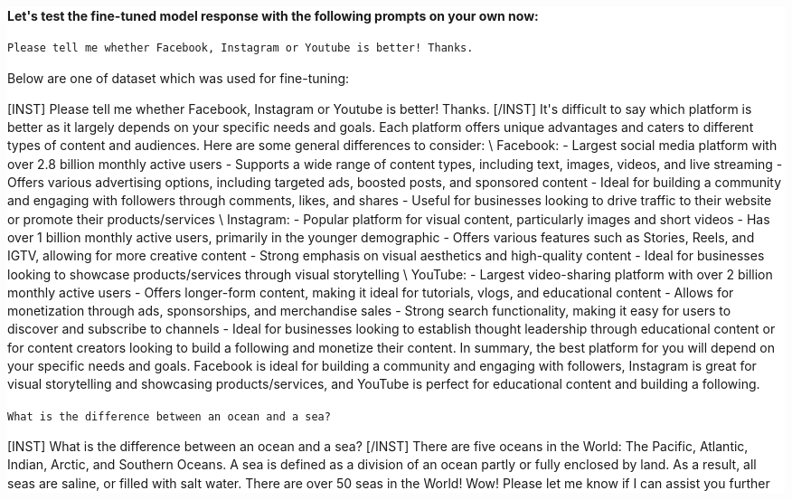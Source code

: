 
**Let's test the fine-tuned model response with the following prompts on your own now:**
```
Please tell me whether Facebook, Instagram or Youtube is better! Thanks. 
```
Below are one of dataset which was used for fine-tuning:

[INST] Please tell me whether Facebook, Instagram or Youtube is better! Thanks. [/INST] It's difficult to say which platform is better as it largely depends on your specific needs and goals. Each platform offers unique advantages and caters to different types of content and audiences. Here are some general differences to consider: \ Facebook: - Largest social media platform with over 2.8 billion monthly active users - Supports a wide range of content types, including text, images, videos, and live streaming - Offers various advertising options, including targeted ads, boosted posts, and sponsored content - Ideal for building a community and engaging with followers through comments, likes, and shares - Useful for businesses looking to drive traffic to their website or promote their products/services \ Instagram: - Popular platform for visual content, particularly images and short videos - Has over 1 billion monthly active users, primarily in the younger demographic - Offers various features such as Stories, Reels, and IGTV, allowing for more creative content - Strong emphasis on visual aesthetics and high-quality content - Ideal for businesses looking to showcase products/services through visual storytelling \ YouTube: - Largest video-sharing platform with over 2 billion monthly active users - Offers longer-form content, making it ideal for tutorials, vlogs, and educational content - Allows for monetization through ads, sponsorships, and merchandise sales - Strong search functionality, making it easy for users to discover and subscribe to channels - Ideal for businesses looking to establish thought leadership through educational content or for content creators looking to build a following and monetize their content. In summary, the best platform for you will depend on your specific needs and goals. Facebook is ideal for building a community and engaging with followers, Instagram is great for visual storytelling and showcasing products/services, and YouTube is perfect for educational content and building a following.


```
What is the difference between an ocean and a sea?
```
[INST] What is the difference between an ocean and a sea? [/INST] There are five oceans in the World: The Pacific, Atlantic, Indian, Arctic, and Southern Oceans. A sea is defined as a division of an ocean partly or fully enclosed by land. As a result, all seas are saline, or filled with salt water. There are over 50 seas in the World! Wow! Please let me know if I can assist you further 
